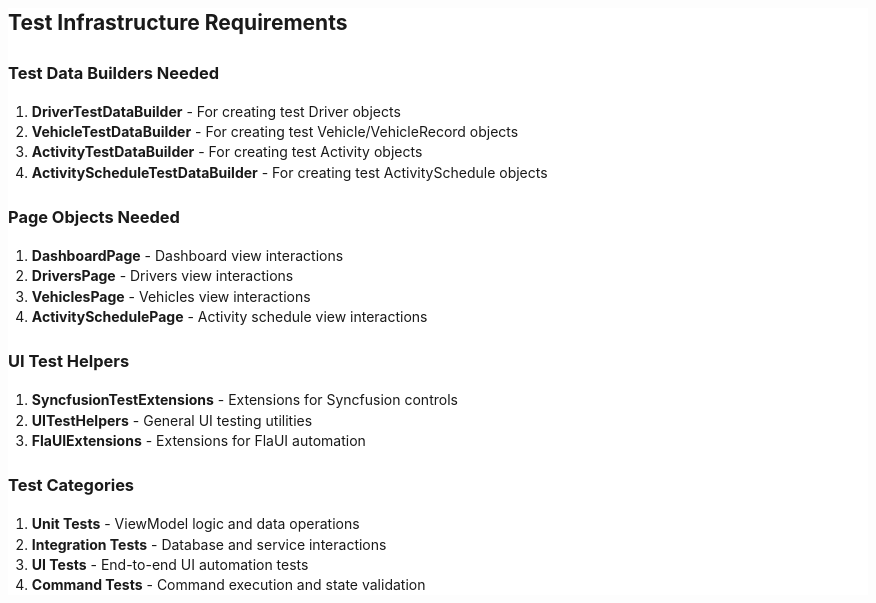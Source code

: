 
## Test Infrastructure Requirements

### Test Data Builders Needed
1. **DriverTestDataBuilder** - For creating test Driver objects
2. **VehicleTestDataBuilder** - For creating test Vehicle/VehicleRecord objects
3. **ActivityTestDataBuilder** - For creating test Activity objects
4. **ActivityScheduleTestDataBuilder** - For creating test ActivitySchedule objects

### Page Objects Needed
1. **DashboardPage** - Dashboard view interactions
2. **DriversPage** - Drivers view interactions
3. **VehiclesPage** - Vehicles view interactions
4. **ActivitySchedulePage** - Activity schedule view interactions

### UI Test Helpers
1. **SyncfusionTestExtensions** - Extensions for Syncfusion controls
2. **UITestHelpers** - General UI testing utilities
3. **FlaUIExtensions** - Extensions for FlaUI automation

### Test Categories
1. **Unit Tests** - ViewModel logic and data operations
2. **Integration Tests** - Database and service interactions
3. **UI Tests** - End-to-end UI automation tests
4. **Command Tests** - Command execution and state validation

